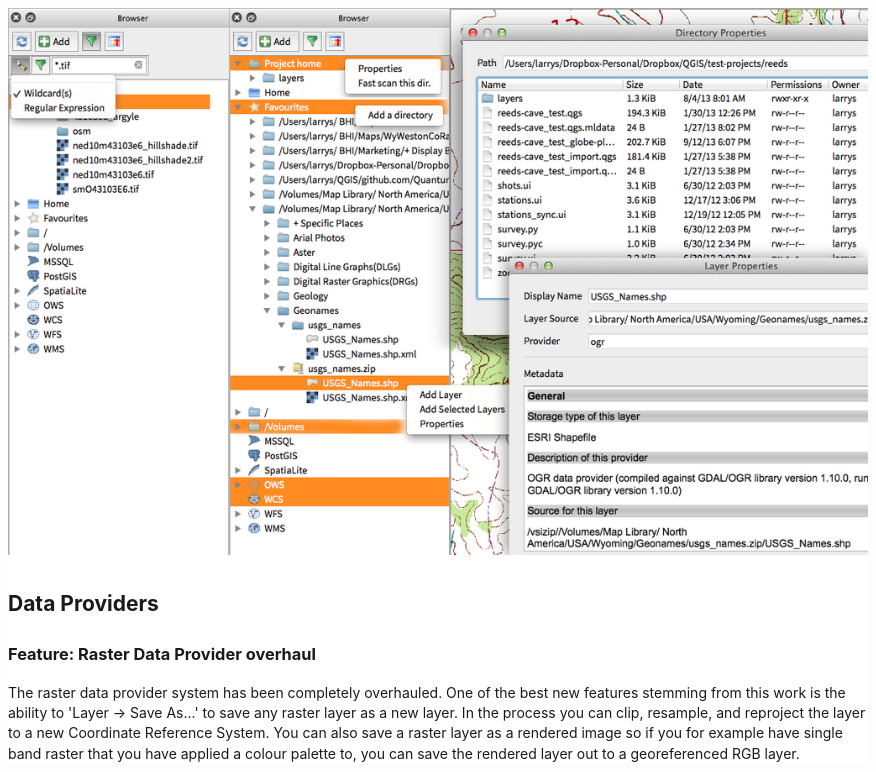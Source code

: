 ![image8](images/changelog-2.0_browser.png)

## Data Providers

### Feature: Raster Data Provider overhaul

The raster data provider system has been completely overhauled. One of the best new features stemming from this work is the ability to \'Layer -\> Save As\...\' to save any raster layer as a new layer. In the process you can clip, resample, and reproject the layer to a new Coordinate Reference System. You can also save a raster layer as a rendered image so if you for example have single band raster that you have applied a colour palette to, you can save the rendered layer out to a georeferenced RGB layer.
